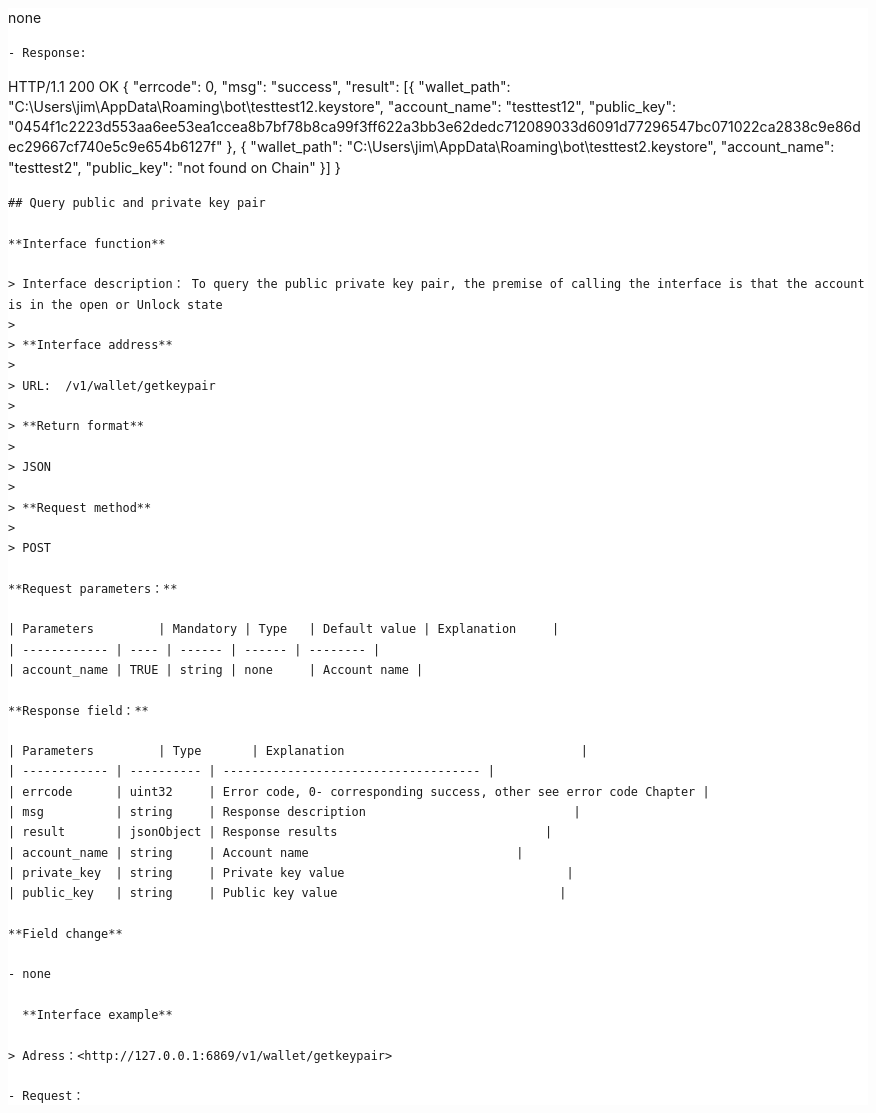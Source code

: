 none

```
- Response:
```

HTTP/1.1 200 OK { "errcode": 0, "msg": "success", "result": [{ "wallet_path": "C:\Users\jim\AppData\Roaming\bot\testtest12.keystore", "account_name": "testtest12", "public_key": "0454f1c2223d553aa6ee53ea1ccea8b7bf78b8ca99f3ff622a3bb3e62dedc712089033d6091d77296547bc071022ca2838c9e86dec29667cf740e5c9e654b6127f" }, { "wallet_path": "C:\Users\jim\AppData\Roaming\bot\testtest2.keystore", "account_name": "testtest2", "public_key": "not found on Chain" }] }

```
## Query public and private key pair

**Interface function**

> Interface description： To query the public private key pair, the premise of calling the interface is that the account is in the open or Unlock state
>
> **Interface address**
>
> URL:  /v1/wallet/getkeypair
>
> **Return format**
>
> JSON
>
> **Request method**
>
> POST

**Request parameters：**

| Parameters         | Mandatory | Type   | Default value | Explanation     |
| ------------ | ---- | ------ | ------ | -------- |
| account_name | TRUE | string | none     | Account name |

**Response field：**

| Parameters         | Type       | Explanation                                 |
| ------------ | ---------- | ------------------------------------ |
| errcode      | uint32     | Error code, 0- corresponding success, other see error code Chapter |
| msg          | string     | Response description                             |
| result       | jsonObject | Response results                             |
| account_name | string     | Account name                             |
| private_key  | string     | Private key value                               |
| public_key   | string     | Public key value                               |

**Field change**

- none

  **Interface example**

> Adress：<http://127.0.0.1:6869/v1/wallet/getkeypair>

- Request：
```
